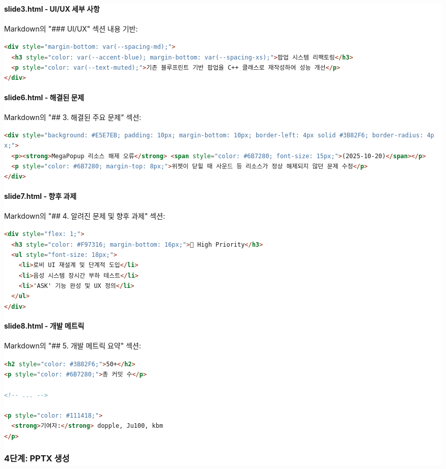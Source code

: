 #### slide3.html - UI/UX 세부 사항

Markdown의 "### UI/UX" 섹션 내용 기반:

```html
<div style="margin-bottom: var(--spacing-md);">
  <h3 style="color: var(--accent-blue); margin-bottom: var(--spacing-xs);">팝업 시스템 리팩토링</h3>
  <p style="color: var(--text-muted);">기존 블루프린트 기반 팝업을 C++ 클래스로 재작성하여 성능 개선</p>
</div>
```

#### slide6.html - 해결된 문제

Markdown의 "## 3. 해결된 주요 문제" 섹션:

```html
<div style="background: #E5E7EB; padding: 10px; margin-bottom: 10px; border-left: 4px solid #3B82F6; border-radius: 4px;">
  <p><strong>MegaPopup 리소스 해제 오류</strong> <span style="color: #6B7280; font-size: 15px;">(2025-10-20)</span></p>
  <p style="color: #6B7280; margin-top: 8px;">위젯이 닫힐 때 사운드 등 리소스가 정상 해제되지 않던 문제 수정</p>
</div>
```

#### slide7.html - 향후 과제

Markdown의 "## 4. 알려진 문제 및 향후 과제" 섹션:

```html
<div style="flex: 1;">
  <h3 style="color: #F97316; margin-bottom: 16px;">🔴 High Priority</h3>
  <ul style="font-size: 18px;">
    <li>로비 UI 재설계 및 단계적 도입</li>
    <li>음성 시스템 장시간 부하 테스트</li>
    <li>'ASK' 기능 완성 및 UX 정의</li>
  </ul>
</div>
```

#### slide8.html - 개발 메트릭

Markdown의 "## 5. 개발 메트릭 요약" 섹션:

```html
<h2 style="color: #3B82F6;">50+</h2>
<p style="color: #6B7280;">총 커밋 수</p>

<!-- ... -->

<p style="color: #111418;">
  <strong>기여자:</strong> dopple, Ju100, kbm
</p>
```

### 4단계: PPTX 생성
